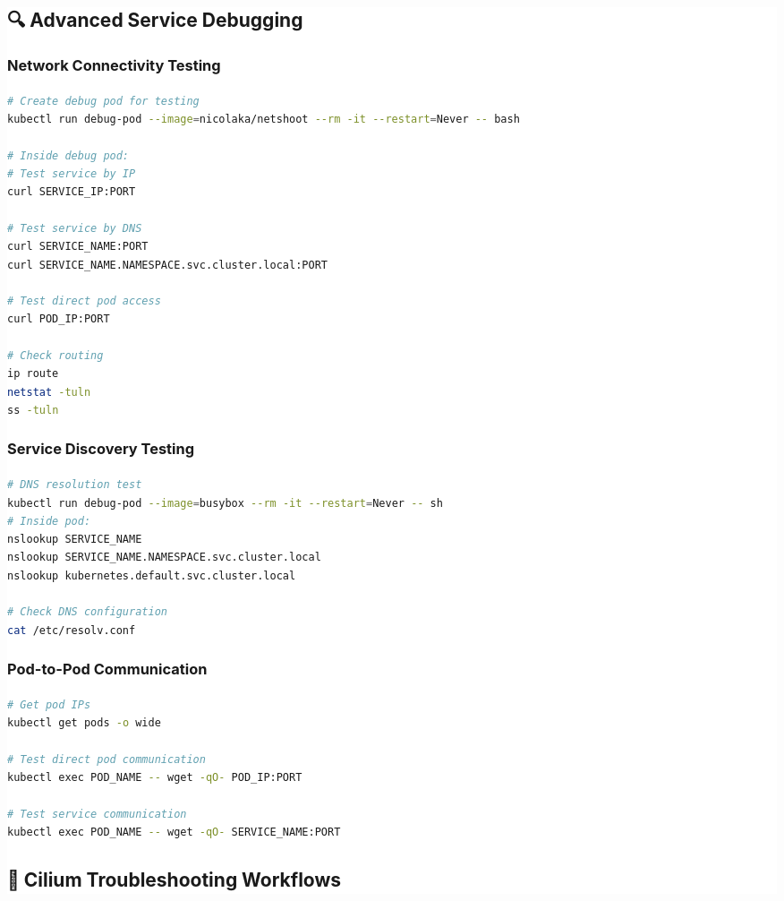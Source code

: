 ## 🔍 Advanced Service Debugging

### Network Connectivity Testing
```bash
# Create debug pod for testing
kubectl run debug-pod --image=nicolaka/netshoot --rm -it --restart=Never -- bash

# Inside debug pod:
# Test service by IP
curl SERVICE_IP:PORT

# Test service by DNS
curl SERVICE_NAME:PORT
curl SERVICE_NAME.NAMESPACE.svc.cluster.local:PORT

# Test direct pod access
curl POD_IP:PORT

# Check routing
ip route
netstat -tuln
ss -tuln
```

### Service Discovery Testing
```bash
# DNS resolution test
kubectl run debug-pod --image=busybox --rm -it --restart=Never -- sh
# Inside pod:
nslookup SERVICE_NAME
nslookup SERVICE_NAME.NAMESPACE.svc.cluster.local
nslookup kubernetes.default.svc.cluster.local

# Check DNS configuration
cat /etc/resolv.conf
```

### Pod-to-Pod Communication
```bash
# Get pod IPs
kubectl get pods -o wide

# Test direct pod communication
kubectl exec POD_NAME -- wget -qO- POD_IP:PORT

# Test service communication
kubectl exec POD_NAME -- wget -qO- SERVICE_NAME:PORT
```

## 🎯 Cilium Troubleshooting Workflows
